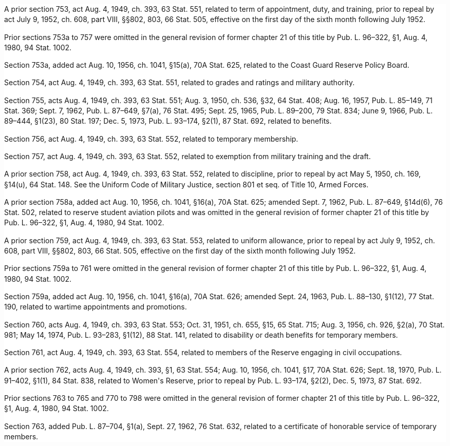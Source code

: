 A prior section 753, act Aug. 4, 1949, ch. 393, 63 Stat. 551, related to term of appointment, duty, and training, prior to repeal by act July 9, 1952, ch. 608, part VIII, §§802, 803, 66 Stat. 505, effective on the first day of the sixth month following July 1952.

Prior sections 753a to 757 were omitted in the general revision of former chapter 21 of this title by Pub. L. 96–322, §1, Aug. 4, 1980, 94 Stat. 1002.

Section 753a, added act Aug. 10, 1956, ch. 1041, §15(a), 70A Stat. 625, related to the Coast Guard Reserve Policy Board.

Section 754, act Aug. 4, 1949, ch. 393, 63 Stat. 551, related to grades and ratings and military authority.

Section 755, acts Aug. 4, 1949, ch. 393, 63 Stat. 551; Aug. 3, 1950, ch. 536, §32, 64 Stat. 408; Aug. 16, 1957, Pub. L. 85–149, 71 Stat. 369; Sept. 7, 1962, Pub. L. 87–649, §7(a), 76 Stat. 495; Sept. 25, 1965, Pub. L. 89–200, 79 Stat. 834; June 9, 1966, Pub. L. 89–444, §1(23), 80 Stat. 197; Dec. 5, 1973, Pub. L. 93–174, §2(1), 87 Stat. 692, related to benefits.

Section 756, act Aug. 4, 1949, ch. 393, 63 Stat. 552, related to temporary membership.

Section 757, act Aug. 4, 1949, ch. 393, 63 Stat. 552, related to exemption from military training and the draft.

A prior section 758, act Aug. 4, 1949, ch. 393, 63 Stat. 552, related to discipline, prior to repeal by act May 5, 1950, ch. 169, §14(u), 64 Stat. 148. See the Uniform Code of Military Justice, section 801 et seq. of Title 10, Armed Forces.

A prior section 758a, added act Aug. 10, 1956, ch. 1041, §16(a), 70A Stat. 625; amended Sept. 7, 1962, Pub. L. 87–649, §14d(6), 76 Stat. 502, related to reserve student aviation pilots and was omitted in the general revision of former chapter 21 of this title by Pub. L. 96–322, §1, Aug. 4, 1980, 94 Stat. 1002.

A prior section 759, act Aug. 4, 1949, ch. 393, 63 Stat. 553, related to uniform allowance, prior to repeal by act July 9, 1952, ch. 608, part VIII, §§802, 803, 66 Stat. 505, effective on the first day of the sixth month following July 1952.

Prior sections 759a to 761 were omitted in the general revision of former chapter 21 of this title by Pub. L. 96–322, §1, Aug. 4, 1980, 94 Stat. 1002.

Section 759a, added act Aug. 10, 1956, ch. 1041, §16(a), 70A Stat. 626; amended Sept. 24, 1963, Pub. L. 88–130, §1(12), 77 Stat. 190, related to wartime appointments and promotions.

Section 760, acts Aug. 4, 1949, ch. 393, 63 Stat. 553; Oct. 31, 1951, ch. 655, §15, 65 Stat. 715; Aug. 3, 1956, ch. 926, §2(a), 70 Stat. 981; May 14, 1974, Pub. L. 93–283, §1(12), 88 Stat. 141, related to disability or death benefits for temporary members.

Section 761, act Aug. 4, 1949, ch. 393, 63 Stat. 554, related to members of the Reserve engaging in civil occupations.

A prior section 762, acts Aug. 4, 1949, ch. 393, §1, 63 Stat. 554; Aug. 10, 1956, ch. 1041, §17, 70A Stat. 626; Sept. 18, 1970, Pub. L. 91–402, §1(1), 84 Stat. 838, related to Women's Reserve, prior to repeal by Pub. L. 93–174, §2(2), Dec. 5, 1973, 87 Stat. 692.

Prior sections 763 to 765 and 770 to 798 were omitted in the general revision of former chapter 21 of this title by Pub. L. 96–322, §1, Aug. 4, 1980, 94 Stat. 1002.

Section 763, added Pub. L. 87–704, §1(a), Sept. 27, 1962, 76 Stat. 632, related to a certificate of honorable service of temporary members.
